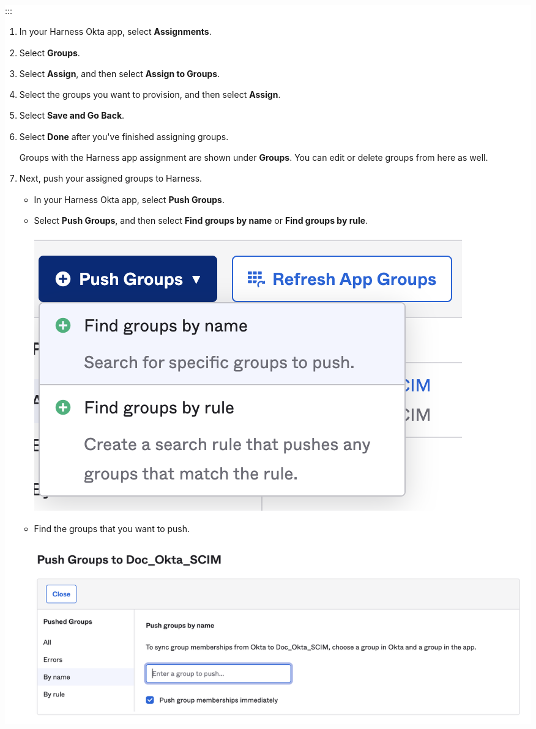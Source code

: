 :::

1. In your Harness Okta app, select **Assignments**.
2. Select **Groups**.
3. Select **Assign**, and then select **Assign to Groups**.
4. Select the groups you want to provision, and then select **Assign**.
5. Select **Save and Go Back**.
6. Select **Done** after you've finished assigning groups.

   Groups with the Harness app assignment are shown under **Groups**. You can edit or delete groups from here as well.

7. Next, push your assigned groups to Harness.

   * In your Harness Okta app, select **Push Groups**.
   * Select **Push Groups**, and then select **Find groups by name** or **Find groups by rule**.

      ![](./static/provision-users-with-okta-scim-15.png)

   * Find the groups that you want to push.

      ![](./static/provision-users-with-okta-scim-16.png)
